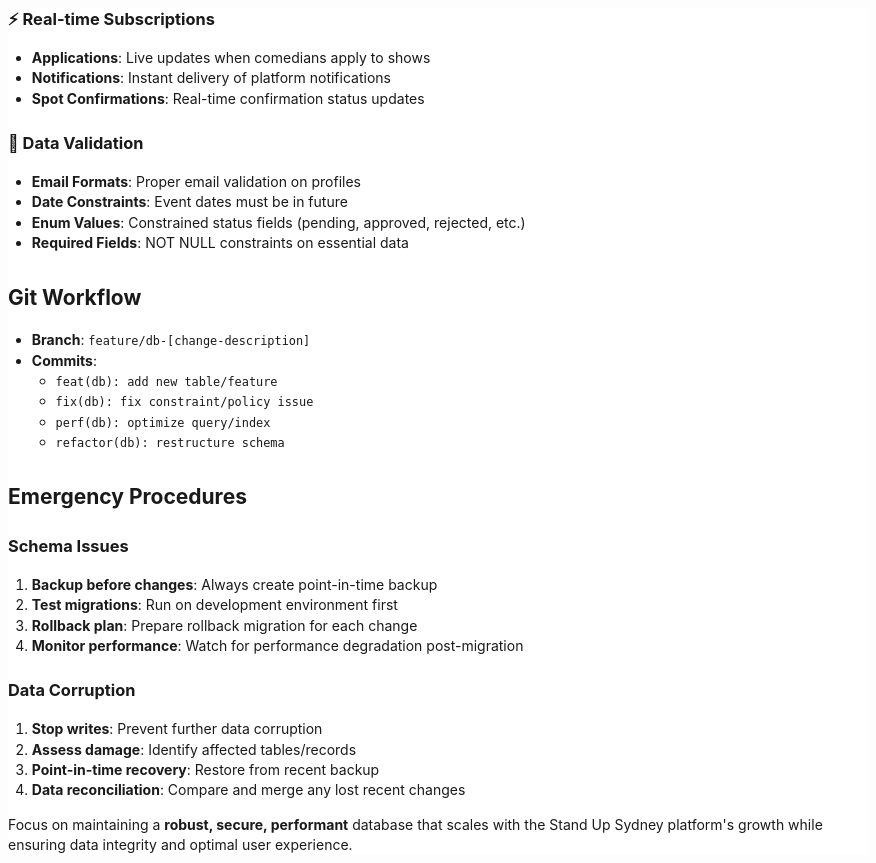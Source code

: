 ### ⚡ Real-time Subscriptions
- **Applications**: Live updates when comedians apply to shows
- **Notifications**: Instant delivery of platform notifications
- **Spot Confirmations**: Real-time confirmation status updates

### 🎯 Data Validation
- **Email Formats**: Proper email validation on profiles
- **Date Constraints**: Event dates must be in future
- **Enum Values**: Constrained status fields (pending, approved, rejected, etc.)
- **Required Fields**: NOT NULL constraints on essential data

## Git Workflow
- **Branch**: `feature/db-[change-description]`
- **Commits**:
  - `feat(db): add new table/feature`
  - `fix(db): fix constraint/policy issue`  
  - `perf(db): optimize query/index`
  - `refactor(db): restructure schema`

## Emergency Procedures

### Schema Issues
1. **Backup before changes**: Always create point-in-time backup
2. **Test migrations**: Run on development environment first
3. **Rollback plan**: Prepare rollback migration for each change
4. **Monitor performance**: Watch for performance degradation post-migration

### Data Corruption
1. **Stop writes**: Prevent further data corruption
2. **Assess damage**: Identify affected tables/records
3. **Point-in-time recovery**: Restore from recent backup
4. **Data reconciliation**: Compare and merge any lost recent changes

Focus on maintaining a **robust, secure, performant** database that scales with the Stand Up Sydney platform's growth while ensuring data integrity and optimal user experience.